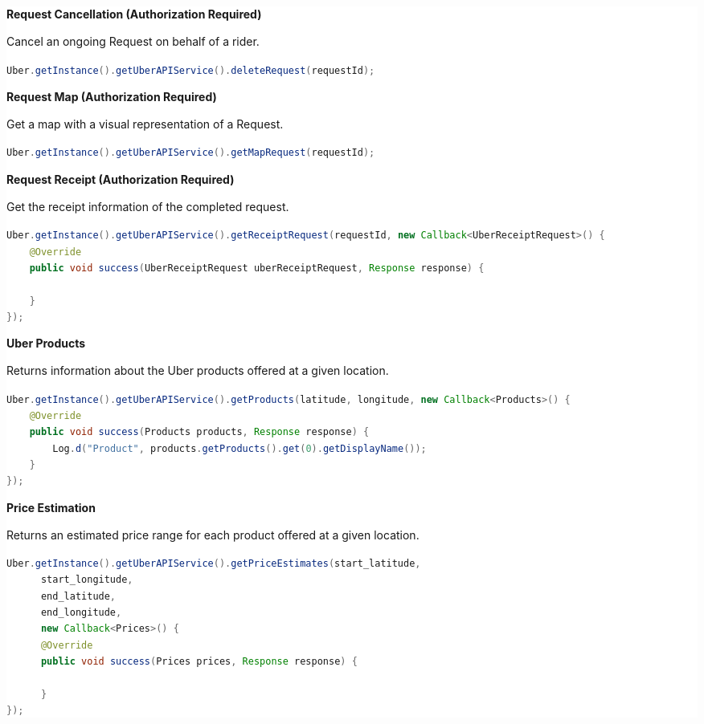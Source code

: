 **Request Cancellation (Authorization Required)**

Cancel an ongoing Request on behalf of a rider.

``` java
Uber.getInstance().getUberAPIService().deleteRequest(requestId);
```

**Request Map (Authorization Required)**

Get a map with a visual representation of a Request.

``` java
Uber.getInstance().getUberAPIService().getMapRequest(requestId);
```

**Request Receipt (Authorization Required)**

Get the receipt information of the completed request.

``` java
Uber.getInstance().getUberAPIService().getReceiptRequest(requestId, new Callback<UberReceiptRequest>() {
    @Override
    public void success(UberReceiptRequest uberReceiptRequest, Response response) {
                
    }
});
```

**Uber Products**

Returns information about the Uber products offered at a given location.

``` java
Uber.getInstance().getUberAPIService().getProducts(latitude, longitude, new Callback<Products>() {
    @Override
    public void success(Products products, Response response) {
        Log.d("Product", products.getProducts().get(0).getDisplayName());
    }
});
```

**Price Estimation**

Returns an estimated price range for each product offered at a given location.

``` java
Uber.getInstance().getUberAPIService().getPriceEstimates(start_latitude,
      start_longitude,
      end_latitude,
      end_longitude,
      new Callback<Prices>() {
      @Override
      public void success(Prices prices, Response response) {
                        
      }
});
```
